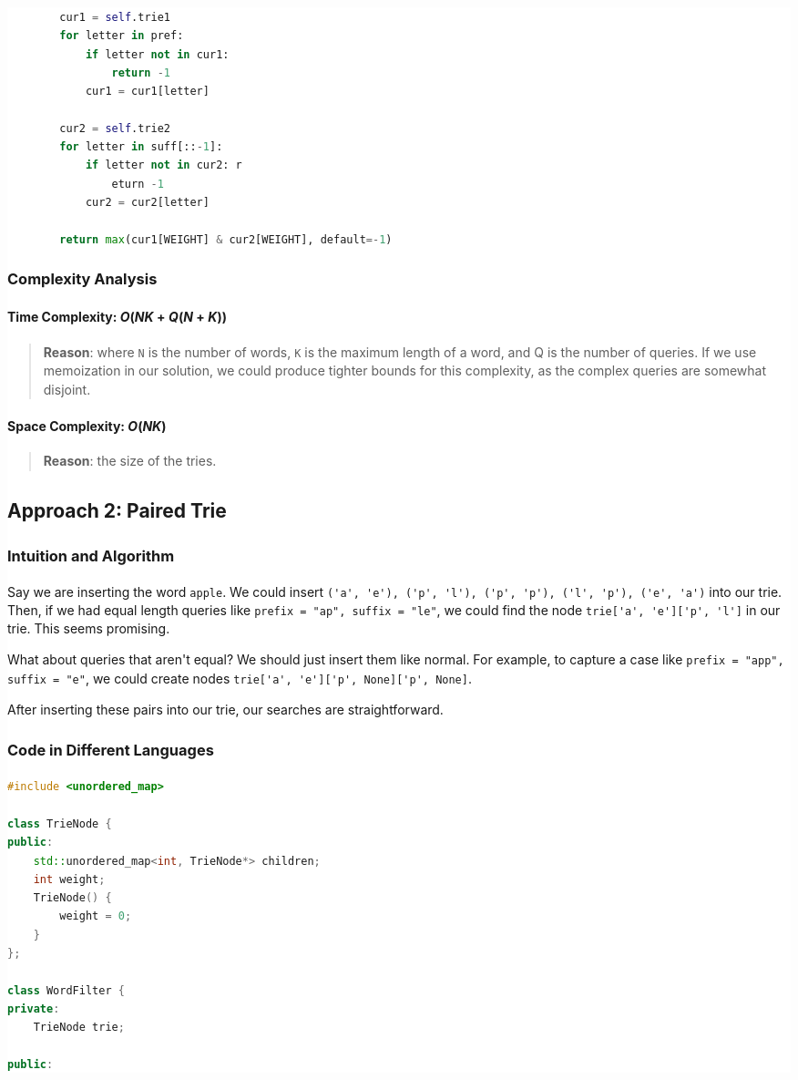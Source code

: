 ```python
        cur1 = self.trie1
        for letter in pref:
            if letter not in cur1:
                return -1
            cur1 = cur1[letter]

        cur2 = self.trie2
        for letter in suff[::-1]:
            if letter not in cur2: r
                eturn -1
            cur2 = cur2[letter]

        return max(cur1[WEIGHT] & cur2[WEIGHT], default=-1)
```
</TabItem>
</Tabs>

### Complexity Analysis

#### Time Complexity: $O(NK+Q(N+K))$

> **Reason**: where `N` is the number of words, `K` is the maximum length of a word, and Q is the number of queries. If we use memoization in our solution, we could produce tighter bounds for this complexity, as the complex queries are somewhat disjoint.

#### Space Complexity: $O(NK)$

> **Reason**: the size of the tries.

## Approach 2: Paired Trie
### Intuition and Algorithm

Say we are inserting the word `apple`. We could insert `('a', 'e'), ('p', 'l'), ('p', 'p'), ('l', 'p'), ('e', 'a')` into our trie. Then, if we had equal length queries like `prefix = "ap", suffix = "le"`, we could find the node `trie['a', 'e']['p', 'l']` in our trie. This seems promising.

What about queries that aren't equal? We should just insert them like normal. For example, to capture a case like `prefix = "app", suffix = "e"`, we could create nodes `trie['a', 'e']['p', None]['p', None]`.

After inserting these pairs into our trie, our searches are straightforward.

### Code in Different Languages

<Tabs>
<TabItem value="cpp" label="C++">
  <SolutionAuthor name="@Shreyash3087"/>

```cpp
#include <unordered_map>

class TrieNode {
public:
    std::unordered_map<int, TrieNode*> children;
    int weight;
    TrieNode() {
        weight = 0;
    }
};

class WordFilter {
private:
    TrieNode trie;

public:
```